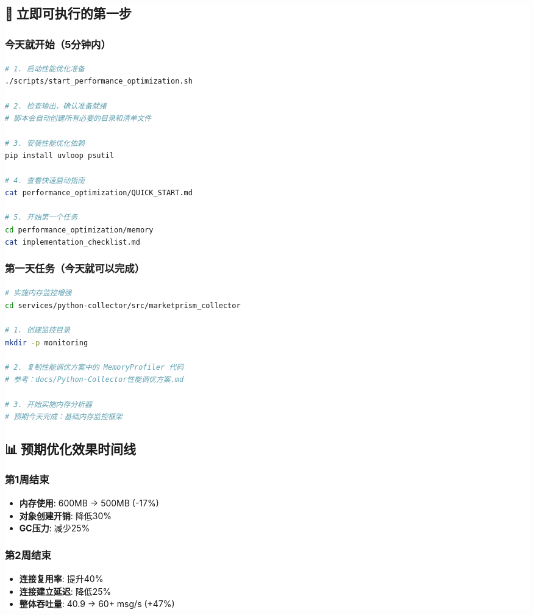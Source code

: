 ## 🔧 立即可执行的第一步

### 今天就开始（5分钟内）

```bash
# 1. 启动性能优化准备
./scripts/start_performance_optimization.sh

# 2. 检查输出，确认准备就绪
# 脚本会自动创建所有必要的目录和清单文件

# 3. 安装性能优化依赖
pip install uvloop psutil

# 4. 查看快速启动指南
cat performance_optimization/QUICK_START.md

# 5. 开始第一个任务
cd performance_optimization/memory
cat implementation_checklist.md
```

### 第一天任务（今天就可以完成）

```bash
# 实施内存监控增强
cd services/python-collector/src/marketprism_collector

# 1. 创建监控目录
mkdir -p monitoring

# 2. 复制性能调优方案中的 MemoryProfiler 代码
# 参考：docs/Python-Collector性能调优方案.md

# 3. 开始实施内存分析器
# 预期今天完成：基础内存监控框架
```

## 📊 预期优化效果时间线

### 第1周结束
- **内存使用**: 600MB → 500MB (-17%)
- **对象创建开销**: 降低30%
- **GC压力**: 减少25%

### 第2周结束  
- **连接复用率**: 提升40%
- **连接建立延迟**: 降低25%
- **整体吞吐量**: 40.9 → 60+ msg/s (+47%)
